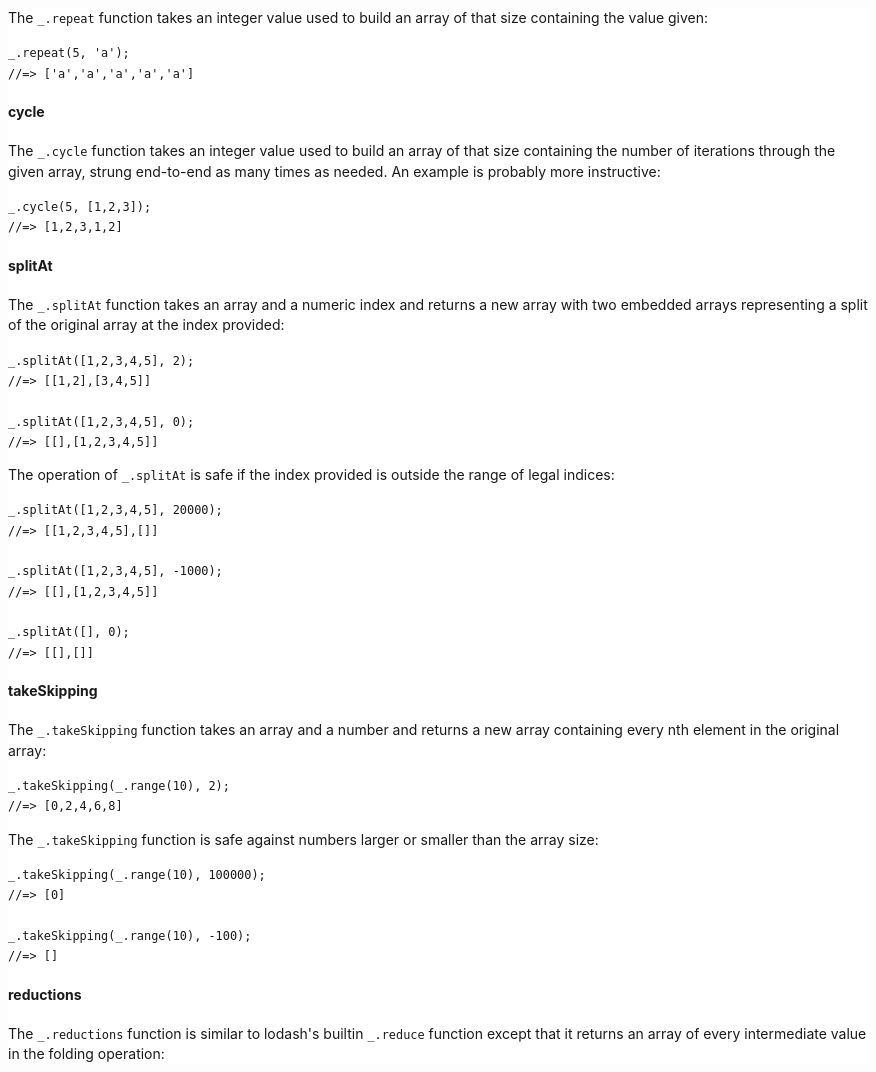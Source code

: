 The `_.repeat` function takes an integer value used to build an array of that size containing the value given:

    _.repeat(5, 'a');
    //=> ['a','a','a','a','a']

#### cycle

The `_.cycle` function takes an integer value used to build an array of that size containing the number of iterations through the given array, strung end-to-end as many times as needed.  An example is probably more instructive:

    _.cycle(5, [1,2,3]);
    //=> [1,2,3,1,2]

#### splitAt

The `_.splitAt` function takes an array and a numeric index and returns a new array with two embedded arrays representing a split of the original array at the index provided:

    _.splitAt([1,2,3,4,5], 2);
    //=> [[1,2],[3,4,5]]

    _.splitAt([1,2,3,4,5], 0);
    //=> [[],[1,2,3,4,5]]

The operation of `_.splitAt` is safe if the index provided is outside the range of legal indices:

    _.splitAt([1,2,3,4,5], 20000);
    //=> [[1,2,3,4,5],[]]

    _.splitAt([1,2,3,4,5], -1000);
    //=> [[],[1,2,3,4,5]]

    _.splitAt([], 0);
    //=> [[],[]]


#### takeSkipping

The `_.takeSkipping` function takes an array and a number and returns a new array containing every nth element in the original array:

    _.takeSkipping(_.range(10), 2);
    //=> [0,2,4,6,8]

The `_.takeSkipping` function is safe against numbers larger or smaller than the array size:

    _.takeSkipping(_.range(10), 100000);
    //=> [0]

    _.takeSkipping(_.range(10), -100);
    //=> []

#### reductions

The `_.reductions` function is similar to lodash's builtin `_.reduce` function except that it returns an array of every intermediate value in the folding operation:
